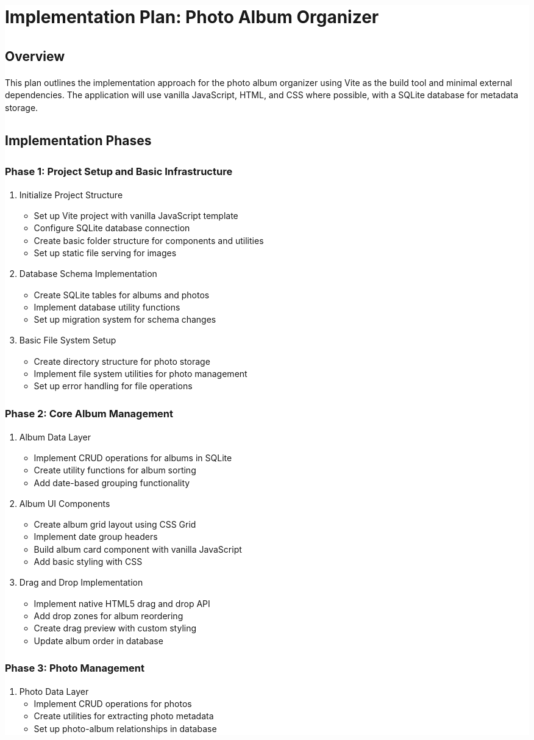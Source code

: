 # Implementation Plan: Photo Album Organizer

## Overview

This plan outlines the implementation approach for the photo album organizer using Vite as the build tool and minimal external dependencies. The application will use vanilla JavaScript, HTML, and CSS where possible, with a SQLite database for metadata storage.

## Implementation Phases

### Phase 1: Project Setup and Basic Infrastructure

1. Initialize Project Structure
   - Set up Vite project with vanilla JavaScript template
   - Configure SQLite database connection
   - Create basic folder structure for components and utilities
   - Set up static file serving for images

2. Database Schema Implementation
   - Create SQLite tables for albums and photos
   - Implement database utility functions
   - Set up migration system for schema changes

3. Basic File System Setup
   - Create directory structure for photo storage
   - Implement file system utilities for photo management
   - Set up error handling for file operations

### Phase 2: Core Album Management

1. Album Data Layer
   - Implement CRUD operations for albums in SQLite
   - Create utility functions for album sorting
   - Add date-based grouping functionality

2. Album UI Components
   - Create album grid layout using CSS Grid
   - Implement date group headers
   - Build album card component with vanilla JavaScript
   - Add basic styling with CSS

3. Drag and Drop Implementation
   - Implement native HTML5 drag and drop API
   - Add drop zones for album reordering
   - Create drag preview with custom styling
   - Update album order in database

### Phase 3: Photo Management

1. Photo Data Layer
   - Implement CRUD operations for photos
   - Create utilities for extracting photo metadata
   - Set up photo-album relationships in database
